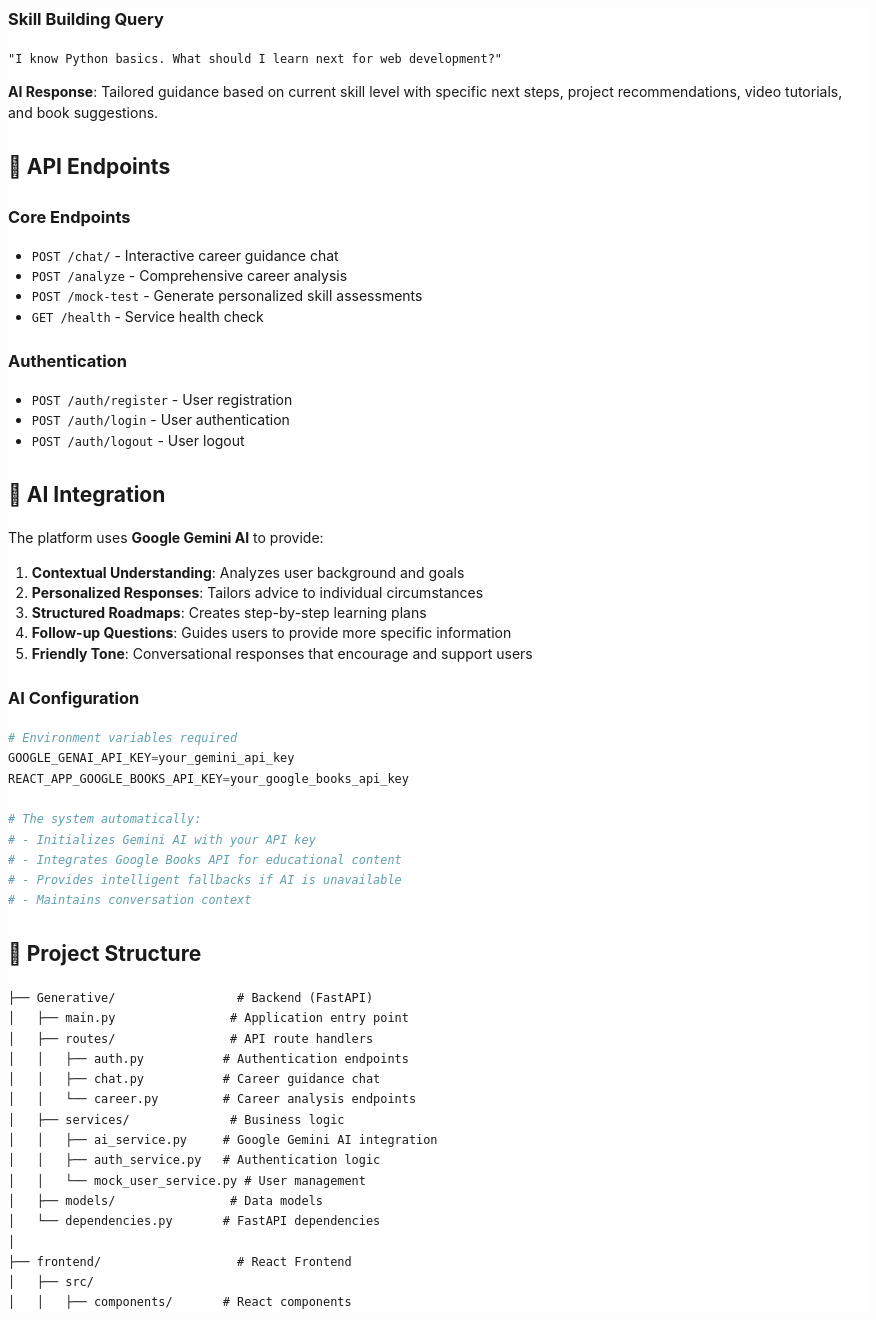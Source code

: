 ### Skill Building Query
```
"I know Python basics. What should I learn next for web development?"
```

**AI Response**: Tailored guidance based on current skill level with specific next steps, project recommendations, video tutorials, and book suggestions.

## 🔧 API Endpoints

### Core Endpoints
- `POST /chat/` - Interactive career guidance chat
- `POST /analyze` - Comprehensive career analysis
- `POST /mock-test` - Generate personalized skill assessments
- `GET /health` - Service health check

### Authentication
- `POST /auth/register` - User registration
- `POST /auth/login` - User authentication
- `POST /auth/logout` - User logout

## 🤖 AI Integration

The platform uses **Google Gemini AI** to provide:

1. **Contextual Understanding**: Analyzes user background and goals
2. **Personalized Responses**: Tailors advice to individual circumstances
3. **Structured Roadmaps**: Creates step-by-step learning plans
4. **Follow-up Questions**: Guides users to provide more specific information
5. **Friendly Tone**: Conversational responses that encourage and support users

### AI Configuration
```python
# Environment variables required
GOOGLE_GENAI_API_KEY=your_gemini_api_key
REACT_APP_GOOGLE_BOOKS_API_KEY=your_google_books_api_key

# The system automatically:
# - Initializes Gemini AI with your API key
# - Integrates Google Books API for educational content
# - Provides intelligent fallbacks if AI is unavailable
# - Maintains conversation context
```

## 📁 Project Structure

```
├── Generative/                 # Backend (FastAPI)
│   ├── main.py                # Application entry point
│   ├── routes/                # API route handlers
│   │   ├── auth.py           # Authentication endpoints
│   │   ├── chat.py           # Career guidance chat
│   │   └── career.py         # Career analysis endpoints
│   ├── services/              # Business logic
│   │   ├── ai_service.py     # Google Gemini AI integration
│   │   ├── auth_service.py   # Authentication logic
│   │   └── mock_user_service.py # User management
│   ├── models/                # Data models
│   └── dependencies.py       # FastAPI dependencies
│
├── frontend/                   # React Frontend
│   ├── src/
│   │   ├── components/       # React components
```